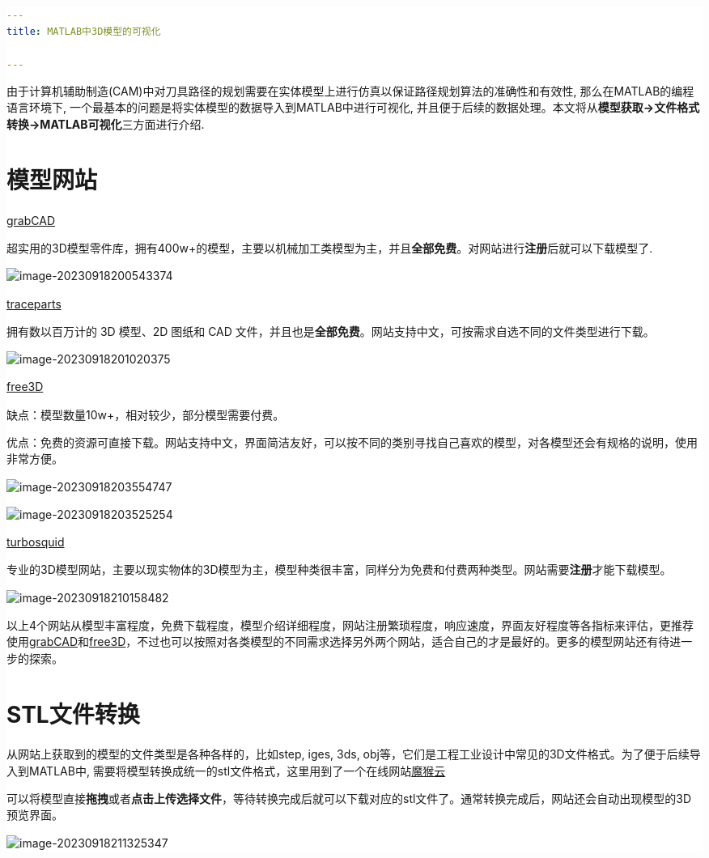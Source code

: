 ```yaml
---
title: MATLAB中3D模型的可视化

---
```


由于计算机辅助制造(CAM)中对刀具路径的规划需要在实体模型上进行仿真以保证路径规划算法的准确性和有效性, 那么在MATLAB的编程语言环境下, 一个最基本的问题是将实体模型的数据导入到MATLAB中进行可视化, 并且便于后续的数据处理。本文将从**模型获取→文件格式转换→MATLAB可视化**三方面进行介绍.

# 模型网站

[grabCAD](https://grabcad.com/library)

超实用的3D模型零件库，拥有400w+的模型，主要以机械加工类模型为主，并且**全部免费**。对网站进行**注册**后就可以下载模型了.

<img src="https://gitee.com/yixin-oss/blogImage/raw/master/img/image-20230918200543374.png" alt="image-20230918200543374"  />

[traceparts](http://traceparts.com/zh)

拥有数以百万计的 3D 模型、2D 图纸和 CAD 文件，并且也是**全部免费**。网站支持中文，可按需求自选不同的文件类型进行下载。

![image-20230918201020375](https://gitee.com/yixin-oss/blogImage/raw/master/img/image-20230918201020375.png)



[free3D](https://free3d.com/zh/)

缺点：模型数量10w+，相对较少，部分模型需要付费。

优点：免费的资源可直接下载。网站支持中文，界面简洁友好，可以按不同的类别寻找自己喜欢的模型，对各模型还会有规格的说明，使用非常方便。

![image-20230918203554747](https://gitee.com/yixin-oss/blogImage/raw/master/img/image-20230918203554747.png)

![image-20230918203525254](https://gitee.com/yixin-oss/blogImage/raw/master/img/image-20230918203525254.png)

[turbosquid](http://turbosquid.com)

专业的3D模型网站，主要以现实物体的3D模型为主，模型种类很丰富，同样分为免费和付费两种类型。网站需要**注册**才能下载模型。

![image-20230918210158482](https://gitee.com/yixin-oss/blogImage/raw/master/img/image-20230918210158482.png)



以上4个网站从模型丰富程度，免费下载程度，模型介绍详细程度，网站注册繁琐程度，响应速度，界面友好程度等各指标来评估，更推荐使用[grabCAD](https://grabcad.com/library)和[free3D](https://free3d.com/zh/)，不过也可以按照对各类模型的不同需求选择另外两个网站，适合自己的才是最好的。更多的模型网站还有待进一步的探索。



# STL文件转换

从网站上获取到的模型的文件类型是各种各样的，比如step, iges, 3ds, obj等，它们是工程工业设计中常见的3D文件格式。为了便于后续导入到MATLAB中, 需要将模型转换成统一的stl文件格式，这里用到了一个在线网站[魔猴云](http://www.mohou.com/tools/stlconverter.html )

可以将模型直接**拖拽**或者**点击上传选择文件**，等待转换完成后就可以下载对应的stl文件了。通常转换完成后，网站还会自动出现模型的3D预览界面。

![image-20230918211325347](https://gitee.com/yixin-oss/blogImage/raw/master/img/image-20230918211325347.png)

